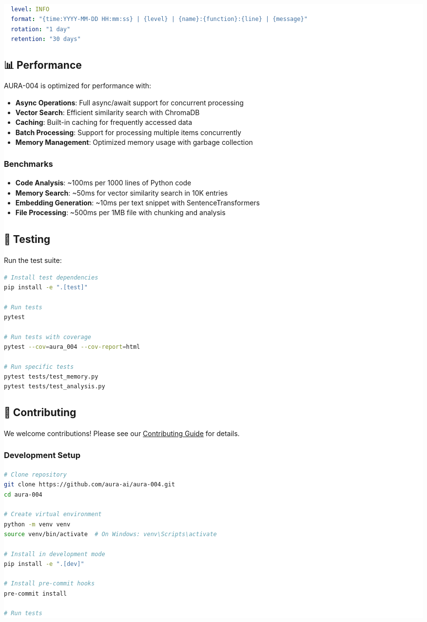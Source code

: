 ```yaml
  level: INFO
  format: "{time:YYYY-MM-DD HH:mm:ss} | {level} | {name}:{function}:{line} | {message}"
  rotation: "1 day"
  retention: "30 days"
```

## 📊 Performance

AURA-004 is optimized for performance with:

- **Async Operations**: Full async/await support for concurrent processing
- **Vector Search**: Efficient similarity search with ChromaDB
- **Caching**: Built-in caching for frequently accessed data
- **Batch Processing**: Support for processing multiple items concurrently
- **Memory Management**: Optimized memory usage with garbage collection

### Benchmarks

- **Code Analysis**: ~100ms per 1000 lines of Python code
- **Memory Search**: ~50ms for vector similarity search in 10K entries
- **Embedding Generation**: ~10ms per text snippet with SentenceTransformers
- **File Processing**: ~500ms per 1MB file with chunking and analysis

## 🧪 Testing

Run the test suite:

```bash
# Install test dependencies
pip install -e ".[test]"

# Run tests
pytest

# Run tests with coverage
pytest --cov=aura_004 --cov-report=html

# Run specific tests
pytest tests/test_memory.py
pytest tests/test_analysis.py
```

## 🤝 Contributing

We welcome contributions! Please see our [Contributing Guide](CONTRIBUTING.md) for details.

### Development Setup

```bash
# Clone repository
git clone https://github.com/aura-ai/aura-004.git
cd aura-004

# Create virtual environment
python -m venv venv
source venv/bin/activate  # On Windows: venv\Scripts\activate

# Install in development mode
pip install -e ".[dev]"

# Install pre-commit hooks
pre-commit install

# Run tests
```